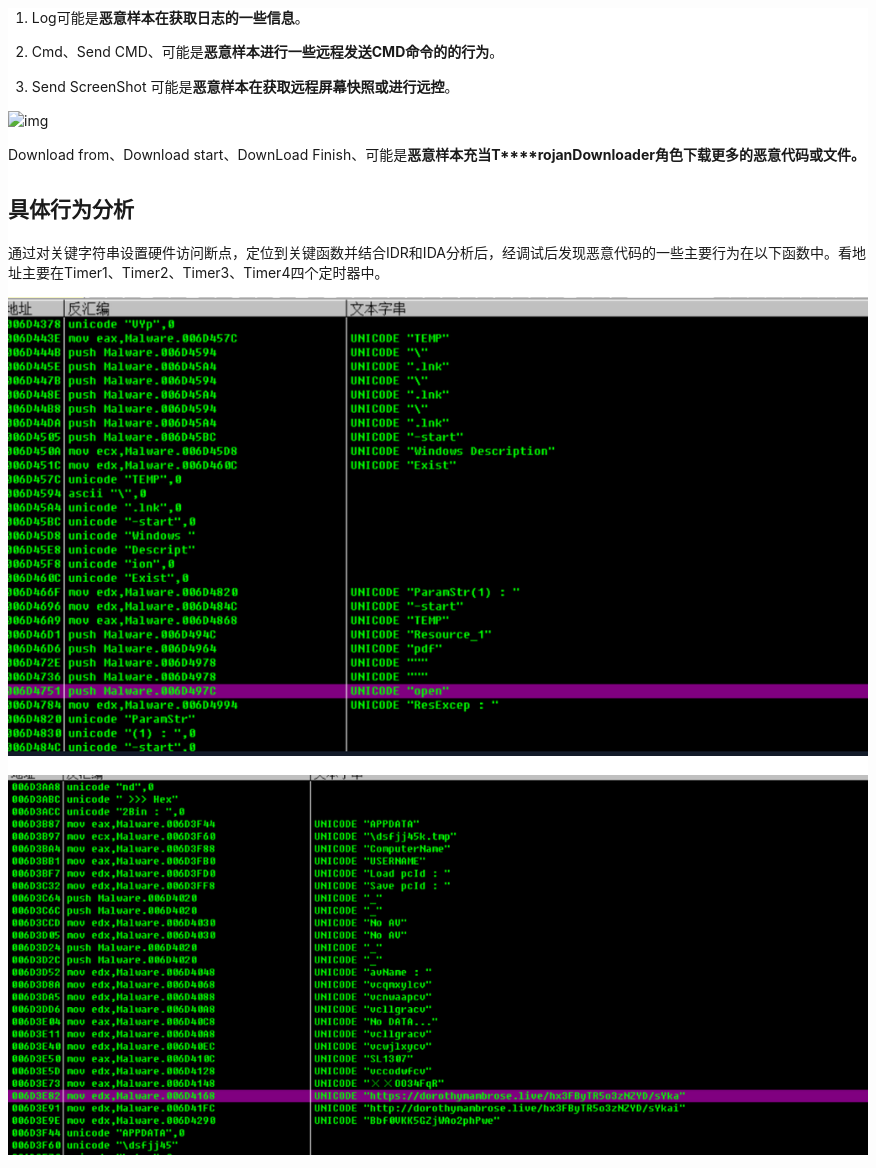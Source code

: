 1. Log可能是**恶意样本在获取日志的一些信息**。

2. Cmd、Send CMD、可能是**恶意样本进行一些远程发送CMD命令的的行为**。

3. Send ScreenShot 可能是**恶意样本在获取远程屏幕快照或进行远控**。 

![img](file:///C:\Users\12043\AppData\Local\Temp\ksohtml\wpsCBF.tmp.jpg)

Download from、Download start、DownLoad Finish、可能是**恶意样本充当T****rojanDownloader角色下载更多的恶意代码或文件。**

## 具体行为分析

通过对关键字符串设置硬件访问断点，定位到关键函数并结合IDR和IDA分析后，经调试后发现恶意代码的一些主要行为在以下函数中。看地址主要在Timer1、Timer2、Timer3、Timer4四个定时器中。

![](双尾蝎第一个分析报告/16.png)

![](双尾蝎第一个分析报告/17.png)
